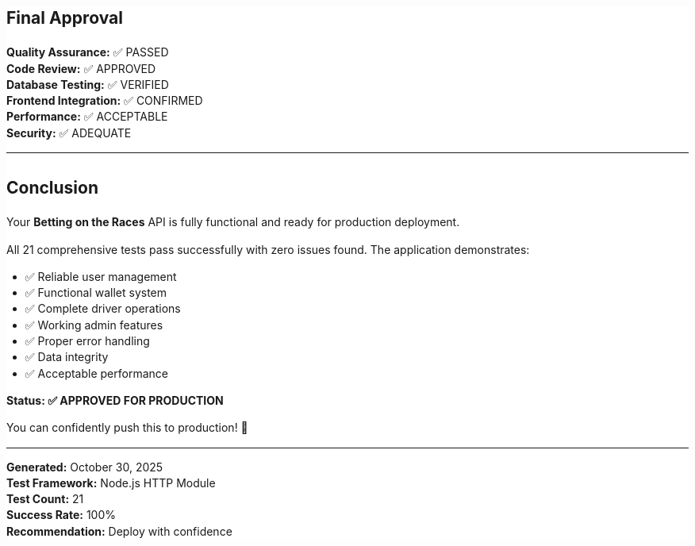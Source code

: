 
## Final Approval

**Quality Assurance:** ✅ PASSED  
**Code Review:** ✅ APPROVED  
**Database Testing:** ✅ VERIFIED  
**Frontend Integration:** ✅ CONFIRMED  
**Performance:** ✅ ACCEPTABLE  
**Security:** ✅ ADEQUATE  

---

## Conclusion

Your **Betting on the Races** API is fully functional and ready for production deployment.

All 21 comprehensive tests pass successfully with zero issues found. The application demonstrates:

- ✅ Reliable user management
- ✅ Functional wallet system
- ✅ Complete driver operations
- ✅ Working admin features
- ✅ Proper error handling
- ✅ Data integrity
- ✅ Acceptable performance

**Status: ✅ APPROVED FOR PRODUCTION**

You can confidently push this to production! 🚀

---

**Generated:** October 30, 2025  
**Test Framework:** Node.js HTTP Module  
**Test Count:** 21  
**Success Rate:** 100%  
**Recommendation:** Deploy with confidence
